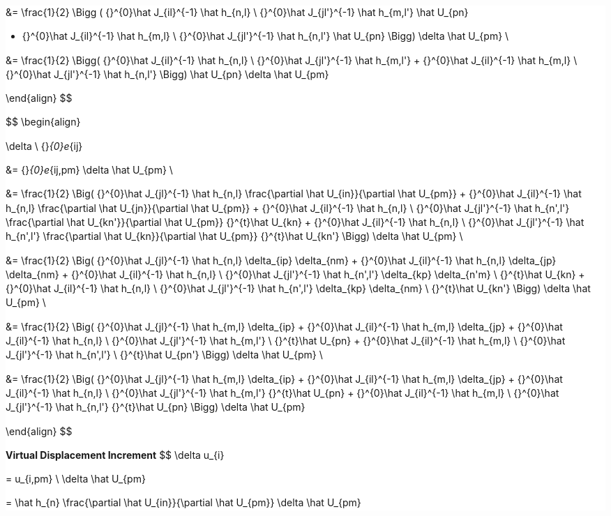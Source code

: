 &= \frac{1}{2} \Bigg (
{}^{0}\hat J_{il}^{-1} \hat h_{n,l} \ {}^{0}\hat J_{jl'}^{-1} \hat h_{m,l'} \hat U_{pn}
+ {}^{0}\hat J_{il}^{-1} \hat h_{m,l} \ {}^{0}\hat J_{jl'}^{-1} \hat h_{n,l'} \hat U_{pn}
\Bigg) \delta \hat U_{pm} \\

&= \frac{1}{2} \Bigg( {}^{0}\hat J_{il}^{-1} \hat h_{n,l} \ {}^{0}\hat J_{jl'}^{-1} \hat h_{m,l'} +
{}^{0}\hat J_{il}^{-1} \hat h_{m,l} \ {}^{0}\hat J_{jl'}^{-1} \hat h_{n,l'} \Bigg)
\hat U_{pn} \delta \hat U_{pm}

\end{align}
$$

$$
\begin{align}

\delta \ {}_{0}e_{ij}

&= {}_{0}e_{ij,pm} \delta \hat U_{pm} \\

&= \frac{1}{2} \Big( {}^{0}\hat J_{jl}^{-1} \hat h_{n,l} \frac{\partial \hat U_{in}}{\partial \hat U_{pm}} +
{}^{0}\hat J_{il}^{-1} \hat h_{n,l} \frac{\partial \hat U_{jn}}{\partial \hat U_{pm}} + 
{}^{0}\hat J_{il}^{-1} \hat h_{n,l} \ {}^{0}\hat J_{jl'}^{-1} \hat h_{n',l'} \frac{\partial \hat U_{kn'}}{\partial \hat U_{pm}} {}^{t}\hat U_{kn} +
{}^{0}\hat J_{il}^{-1} \hat h_{n,l} \ {}^{0}\hat J_{jl'}^{-1} \hat h_{n',l'} \frac{\partial \hat U_{kn}}{\partial \hat U_{pm}} {}^{t}\hat U_{kn'} \Bigg) \delta \hat U_{pm} \\

&= \frac{1}{2} \Big( {}^{0}\hat J_{jl}^{-1} \hat h_{n,l} \delta_{ip} \delta_{nm} +
{}^{0}\hat J_{il}^{-1} \hat h_{n,l} \delta_{jp} \delta_{nm} + 
{}^{0}\hat J_{il}^{-1} \hat h_{n,l} \ {}^{0}\hat J_{jl'}^{-1} \hat h_{n',l'} \delta_{kp} \delta_{n'm} \ {}^{t}\hat U_{kn} +
{}^{0}\hat J_{il}^{-1} \hat h_{n,l} \ {}^{0}\hat J_{jl'}^{-1} \hat h_{n',l'} \delta_{kp} \delta_{nm} \ {}^{t}\hat U_{kn'} \Bigg) \delta \hat U_{pm} \\

&= \frac{1}{2} \Big( {}^{0}\hat J_{jl}^{-1} \hat h_{m,l} \delta_{ip} +
{}^{0}\hat J_{il}^{-1} \hat h_{m,l} \delta_{jp} + 
{}^{0}\hat J_{il}^{-1} \hat h_{n,l} \ {}^{0}\hat J_{jl'}^{-1} \hat h_{m,l'} \ {}^{t}\hat U_{pn} +
{}^{0}\hat J_{il}^{-1} \hat h_{m,l} \ {}^{0}\hat J_{jl'}^{-1} \hat h_{n',l'} \ {}^{t}\hat U_{pn'} \Bigg) \delta \hat U_{pm} \\

&= \frac{1}{2} \Big( {}^{0}\hat J_{jl}^{-1} \hat h_{m,l} \delta_{ip} +
{}^{0}\hat J_{il}^{-1} \hat h_{m,l} \delta_{jp} + 
{}^{0}\hat J_{il}^{-1} \hat h_{n,l} \ {}^{0}\hat J_{jl'}^{-1} \hat h_{m,l'} {}^{t}\hat U_{pn} +
{}^{0}\hat J_{il}^{-1} \hat h_{m,l} \ {}^{0}\hat J_{jl'}^{-1} \hat h_{n,l'} {}^{t}\hat U_{pn} \Bigg) \delta \hat U_{pm}

\end{align}
$$

**Virtual Displacement Increment**
$$
\delta u_{i}

= u_{i,pm} \ \delta \hat U_{pm}

= \hat h_{n} \frac{\partial \hat U_{in}}{\partial \hat U_{pm}} \delta \hat U_{pm}

